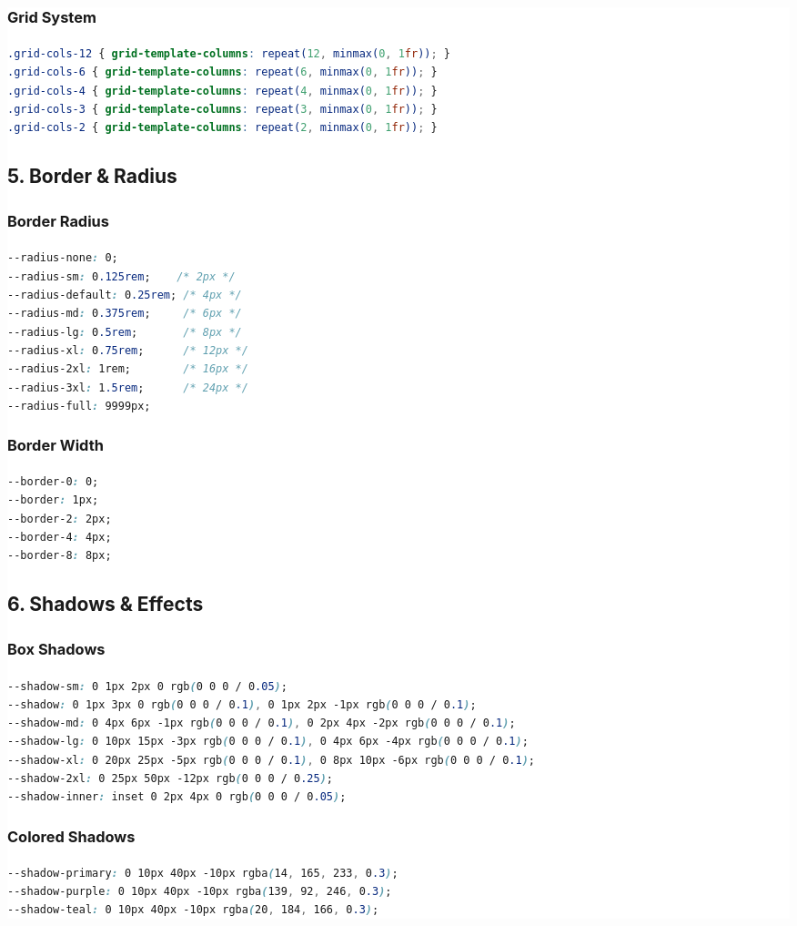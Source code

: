### Grid System
```css
.grid-cols-12 { grid-template-columns: repeat(12, minmax(0, 1fr)); }
.grid-cols-6 { grid-template-columns: repeat(6, minmax(0, 1fr)); }
.grid-cols-4 { grid-template-columns: repeat(4, minmax(0, 1fr)); }
.grid-cols-3 { grid-template-columns: repeat(3, minmax(0, 1fr)); }
.grid-cols-2 { grid-template-columns: repeat(2, minmax(0, 1fr)); }
```

## 5. Border & Radius

### Border Radius
```css
--radius-none: 0;
--radius-sm: 0.125rem;    /* 2px */
--radius-default: 0.25rem; /* 4px */
--radius-md: 0.375rem;     /* 6px */
--radius-lg: 0.5rem;       /* 8px */
--radius-xl: 0.75rem;      /* 12px */
--radius-2xl: 1rem;        /* 16px */
--radius-3xl: 1.5rem;      /* 24px */
--radius-full: 9999px;
```

### Border Width
```css
--border-0: 0;
--border: 1px;
--border-2: 2px;
--border-4: 4px;
--border-8: 8px;
```

## 6. Shadows & Effects

### Box Shadows
```css
--shadow-sm: 0 1px 2px 0 rgb(0 0 0 / 0.05);
--shadow: 0 1px 3px 0 rgb(0 0 0 / 0.1), 0 1px 2px -1px rgb(0 0 0 / 0.1);
--shadow-md: 0 4px 6px -1px rgb(0 0 0 / 0.1), 0 2px 4px -2px rgb(0 0 0 / 0.1);
--shadow-lg: 0 10px 15px -3px rgb(0 0 0 / 0.1), 0 4px 6px -4px rgb(0 0 0 / 0.1);
--shadow-xl: 0 20px 25px -5px rgb(0 0 0 / 0.1), 0 8px 10px -6px rgb(0 0 0 / 0.1);
--shadow-2xl: 0 25px 50px -12px rgb(0 0 0 / 0.25);
--shadow-inner: inset 0 2px 4px 0 rgb(0 0 0 / 0.05);
```

### Colored Shadows
```css
--shadow-primary: 0 10px 40px -10px rgba(14, 165, 233, 0.3);
--shadow-purple: 0 10px 40px -10px rgba(139, 92, 246, 0.3);
--shadow-teal: 0 10px 40px -10px rgba(20, 184, 166, 0.3);
```

